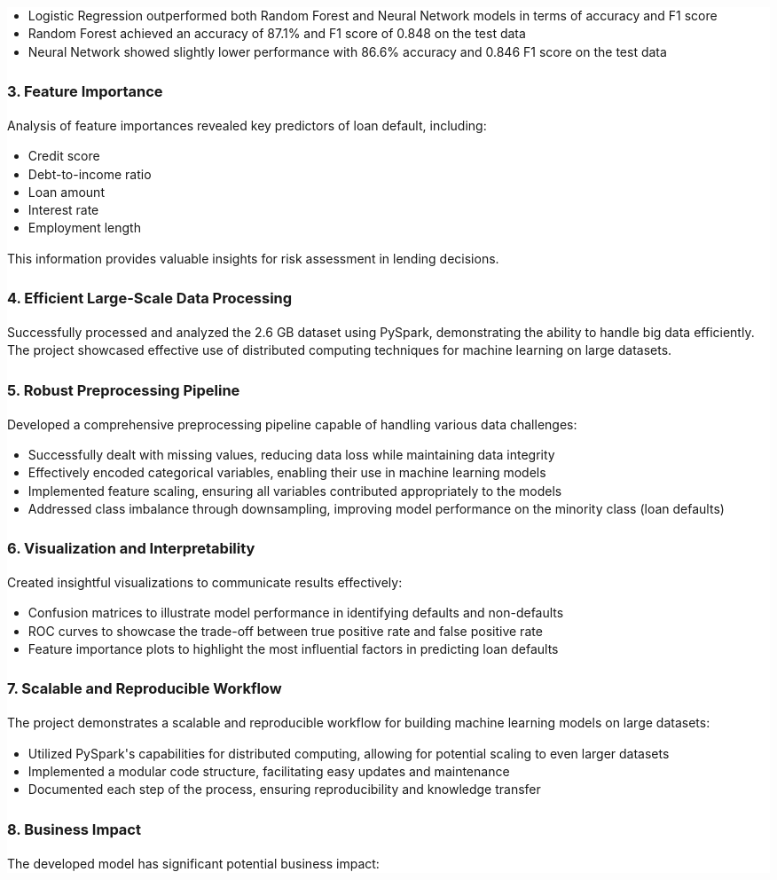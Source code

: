 - Logistic Regression outperformed both Random Forest and Neural Network models in terms of accuracy and F1 score
- Random Forest achieved an accuracy of 87.1% and F1 score of 0.848 on the test data
- Neural Network showed slightly lower performance with 86.6% accuracy and 0.846 F1 score on the test data

### 3. Feature Importance

Analysis of feature importances revealed key predictors of loan default, including:

- Credit score
- Debt-to-income ratio
- Loan amount
- Interest rate
- Employment length

This information provides valuable insights for risk assessment in lending decisions.

### 4. Efficient Large-Scale Data Processing

Successfully processed and analyzed the 2.6 GB dataset using PySpark, demonstrating the ability to handle big data efficiently. The project showcased effective use of distributed computing techniques for machine learning on large datasets.

### 5. Robust Preprocessing Pipeline

Developed a comprehensive preprocessing pipeline capable of handling various data challenges:

- Successfully dealt with missing values, reducing data loss while maintaining data integrity
- Effectively encoded categorical variables, enabling their use in machine learning models
- Implemented feature scaling, ensuring all variables contributed appropriately to the models
- Addressed class imbalance through downsampling, improving model performance on the minority class (loan defaults)

### 6. Visualization and Interpretability

Created insightful visualizations to communicate results effectively:

- Confusion matrices to illustrate model performance in identifying defaults and non-defaults
- ROC curves to showcase the trade-off between true positive rate and false positive rate
- Feature importance plots to highlight the most influential factors in predicting loan defaults

### 7. Scalable and Reproducible Workflow

The project demonstrates a scalable and reproducible workflow for building machine learning models on large datasets:

- Utilized PySpark's capabilities for distributed computing, allowing for potential scaling to even larger datasets
- Implemented a modular code structure, facilitating easy updates and maintenance
- Documented each step of the process, ensuring reproducibility and knowledge transfer

### 8. Business Impact

The developed model has significant potential business impact:
